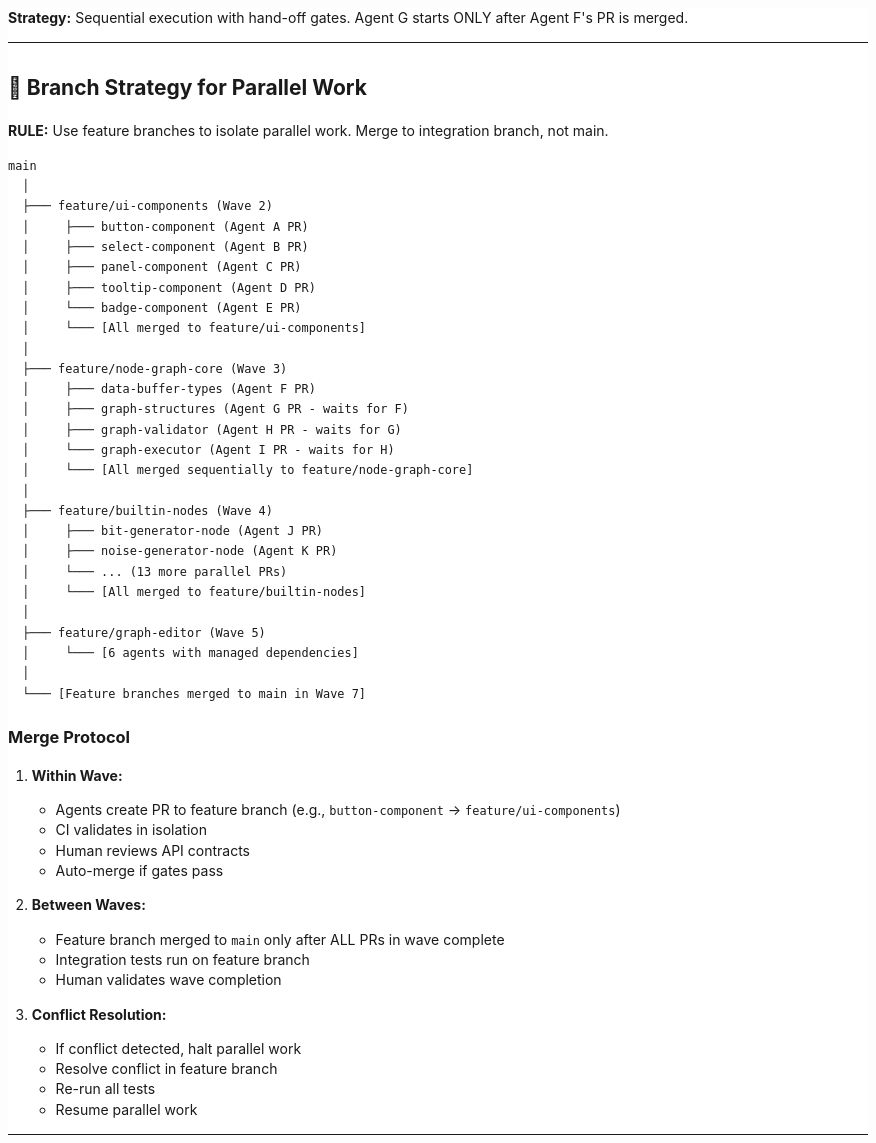 **Strategy:** Sequential execution with hand-off gates. Agent G starts ONLY after Agent F's PR is merged.

---

## 🌳 Branch Strategy for Parallel Work

**RULE:** Use feature branches to isolate parallel work. Merge to integration branch, not main.

```
main
  │
  ├─── feature/ui-components (Wave 2)
  │     ├─── button-component (Agent A PR)
  │     ├─── select-component (Agent B PR)
  │     ├─── panel-component (Agent C PR)
  │     ├─── tooltip-component (Agent D PR)
  │     └─── badge-component (Agent E PR)
  │     └─── [All merged to feature/ui-components]
  │
  ├─── feature/node-graph-core (Wave 3)
  │     ├─── data-buffer-types (Agent F PR)
  │     ├─── graph-structures (Agent G PR - waits for F)
  │     ├─── graph-validator (Agent H PR - waits for G)
  │     └─── graph-executor (Agent I PR - waits for H)
  │     └─── [All merged sequentially to feature/node-graph-core]
  │
  ├─── feature/builtin-nodes (Wave 4)
  │     ├─── bit-generator-node (Agent J PR)
  │     ├─── noise-generator-node (Agent K PR)
  │     └─── ... (13 more parallel PRs)
  │     └─── [All merged to feature/builtin-nodes]
  │
  ├─── feature/graph-editor (Wave 5)
  │     └─── [6 agents with managed dependencies]
  │
  └─── [Feature branches merged to main in Wave 7]
```

### Merge Protocol

1. **Within Wave:**
   - Agents create PR to feature branch (e.g., `button-component` → `feature/ui-components`)
   - CI validates in isolation
   - Human reviews API contracts
   - Auto-merge if gates pass

2. **Between Waves:**
   - Feature branch merged to `main` only after ALL PRs in wave complete
   - Integration tests run on feature branch
   - Human validates wave completion

3. **Conflict Resolution:**
   - If conflict detected, halt parallel work
   - Resolve conflict in feature branch
   - Re-run all tests
   - Resume parallel work

---